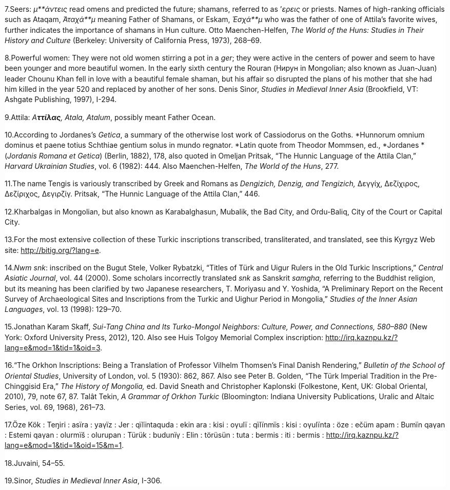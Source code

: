 7.Seers: *μ**άντεις* read omens and predicted the future; shamans, referred to as ’*ερεις* or priests. Names of high-ranking officials such as Ataqam, *Άταχά**μ* meaning Father of Shamans, or Eskam, *Έσχά**μ* who was the father of one of Attila’s favorite wives, further indicates the importance of shamans in Hun culture. Otto Maenchen-Helfen, *The World of the Huns: Studies in Their History and Culture* \(Berkeley: University of California Press, 1973\), 268–69.

8.Powerful women: They were not old women stirring a pot in a *ger*; they were active in the centers of power and seem to have been younger and more beautiful women. In the early sixth century the Rouran \(Нирун in Mongolian; also known as Juan-Juan\) leader Chounu Khan fell in love with a beautiful female shaman, but his affair so disrupted the plans of his mother that she had him killed in the year 520 and replaced by another of her sons. Denis Sinor, *Studies in Medieval Inner Asia* \(Brookfield, VT: Ashgate Publishing, 1997\), I-294.

9.Attila: *A**ττίλας**, Atala,* *Atalum*, possibly meant Father Ocean.

10.According to Jordanes’s *Getica*, a summary of the otherwise lost work of Cassiodorus on the Goths. *Hunnorum omnium dominus et paene totius Schthiae gentium solus in mundo regnator. *Latin quote from Theodor Mommsen, ed., *Jordanes *\(*Jordanis Romana et Getica*\) \(Berlin, 1882\), 178, also quoted in Omeljan Pritsak, “The Hunnic Language of the Attila Clan,” *Harvard Ukrainian Studies*, vol. 6 \(1982\): 444. Also Maenchen-Helfen, *The World of the Huns*, 277.

11.The name Tengis is variously transcribed by Greek and Romans as *Dengizich, Denzig, *and* Tengizich,* Δεγγίχ, Δεζίχιρος, Δεζίριχος, Δεγιρζίγ. Pritsak, “The Hunnic Language of the Attila Clan,” 446.

12.Kharbalgas in Mongolian, but also known as Karabalghasun, Mubalik, the Bad City, and Ordu-Baliq, City of the Court or Capital City.

13.For the most extensive collection of these Turkic inscriptions transcribed, transliterated, and translated, see this Kyrgyz Web site: http://bitig.org/?lang=e.

14.*Nwm snk*: inscribed on the Bugut Stele, Volker Rybatzki, “Titles of Türk and Uigur Rulers in the Old Turkic Inscriptions,” *Central Asiatic Journal*, vol. 44 \(2000\). Some scholars incorrectly translated *snk* as Sanskrit *samgha,* referring to the Buddhist religion, but its meaning has been clarified by two Japanese researchers, T. Moriyasu and Y. Yoshida, “A Preliminary Report on the Recent Survey of Archaeological Sites and Inscriptions from the Turkic and Uighur Period in Mongolia,” *Studies of the Inner Asian Languages*, vol. 13 \(1998\): 129–70.

15.Jonathan Karam Skaff, *Sui-Tang China and Its Turko-Mongol Neighbors: Culture, Power, and Connections, 580–880* \(New York: Oxford University Press, 2012\), 120. Also see Huis Tolgoy Memorial Complex inscription: http://irq.kaznpu.kz/?lang=e&mod=1&tid=1&oid=3.

16.“The Orkhon Inscriptions: Being a Translation of Professor Vilhelm Thomsen’s Final Danish Rendering,” *Bulletin of the School of Oriental Studies*, University of London, vol. 5 \(1930\): 862, 867. Also see Peter B. Golden, “The Türk Imperial Tradition in the Pre-Chinggisid Era,” *The History of Mongolia,* ed. David Sneath and Christopher Kaplonski \(Folkestone, Kent, UK: Global Oriental, 2010\), 79, note 67, 87. Talât Tekin, *A Grammar of Orkhon Turkic* \(Bloomington: Indiana University Publications, Uralic and Altaic Series, vol. 69, 1968\), 261–73.

17.Öze Kök : Teŋiri : asïra : yaγïz : Jer : qïlïntaquda : ekin ara : kisi : oγulï : qïlïnmïs : kisi : oγulïnta : öze : ečüm apam : Bumïn qaγan : Estemi qaγan : olurmïš : olurupan : Türük : budunïγ : Elin : törüsün : tuta : bermis : iti : bermis : http://irq.kaznpu.kz/?lang=e&mod=1&tid=1&oid=15&m=1.

18.Juvaini, 54–55.

19.Sinor, *Studies in Medieval Inner Asia*, I-306.
